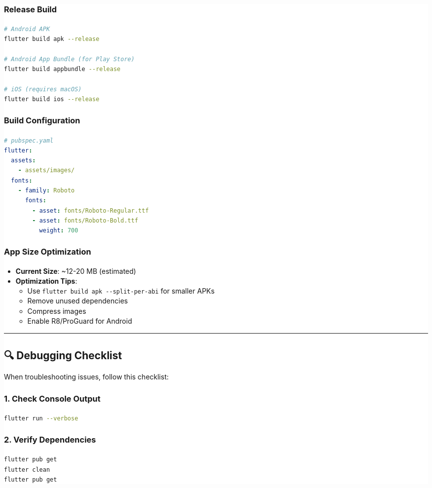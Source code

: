 ### Release Build
```bash
# Android APK
flutter build apk --release

# Android App Bundle (for Play Store)
flutter build appbundle --release

# iOS (requires macOS)
flutter build ios --release
```

### Build Configuration
```yaml
# pubspec.yaml
flutter:
  assets:
    - assets/images/
  fonts:
    - family: Roboto
      fonts:
        - asset: fonts/Roboto-Regular.ttf
        - asset: fonts/Roboto-Bold.ttf
          weight: 700
```

### App Size Optimization
- **Current Size**: ~12-20 MB (estimated)
- **Optimization Tips**:
  - Use `flutter build apk --split-per-abi` for smaller APKs
  - Remove unused dependencies
  - Compress images
  - Enable R8/ProGuard for Android

---

## 🔍 Debugging Checklist

When troubleshooting issues, follow this checklist:

### 1. Check Console Output
```bash
flutter run --verbose
```

### 2. Verify Dependencies
```bash
flutter pub get
flutter clean
flutter pub get
```
